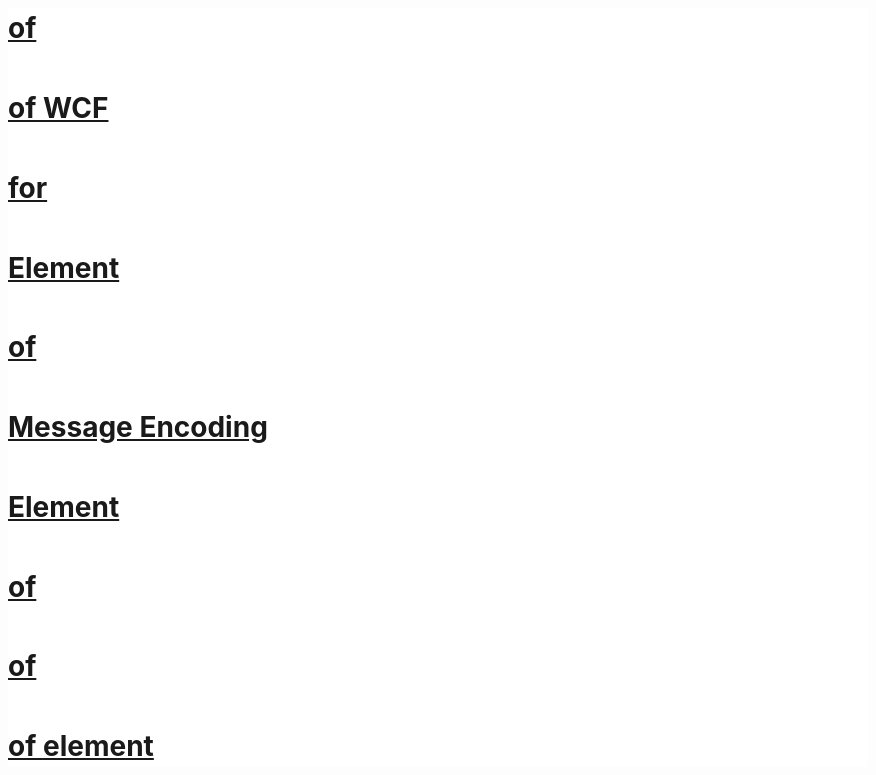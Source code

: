 # [<commonParameters>](commonparameters.md)
# [<netHttpsBinding>](nethttpsbinding.md)
# [<security> of <ws2007HttpBinding>](security-of-ws2007httpbinding.md)
# [<wsDualHttpBinding>](wsdualhttpbinding.md)
# [<endpointBehaviors>](endpointbehaviors.md)
# [<discoveryEndpoint>](discoveryendpoint.md)
# [<faultPropagationQuery> of WCF](faultpropagationquery-of-wcf.md)
# [<udpBinding>](udpbinding.md)
# [<claimTypeRequirements> for <message>](claimtyperequirements-for-message.md)
# [<policyImporters>](policyimporters.md)
# [<issuerChannelBehaviors> Element](issuerchannelbehaviors-element.md)
# [<security> of <peerTransport>](security-of-peertransport.md)
# [<httpsTransport>](httpstransport.md)
# [<dataContractSerializer>](datacontractserializer-element.md)
# [<declaredTypes>](declaredtypes.md)
# [Message Encoding](message-encoding.md)
# [<mexHttpsBinding>](mexhttpsbinding.md)
# [<defaultCertificate> Element](defaultcertificate-element.md)
# [<add> of <defaultPorts>](add-of-defaultports.md)
# [<transport> of <webHttpBinding>](transport-of-webhttpbinding.md)
# [<clear> of <claimTypeRequirements> element](clear-of-claimtyperequirements-element.md)